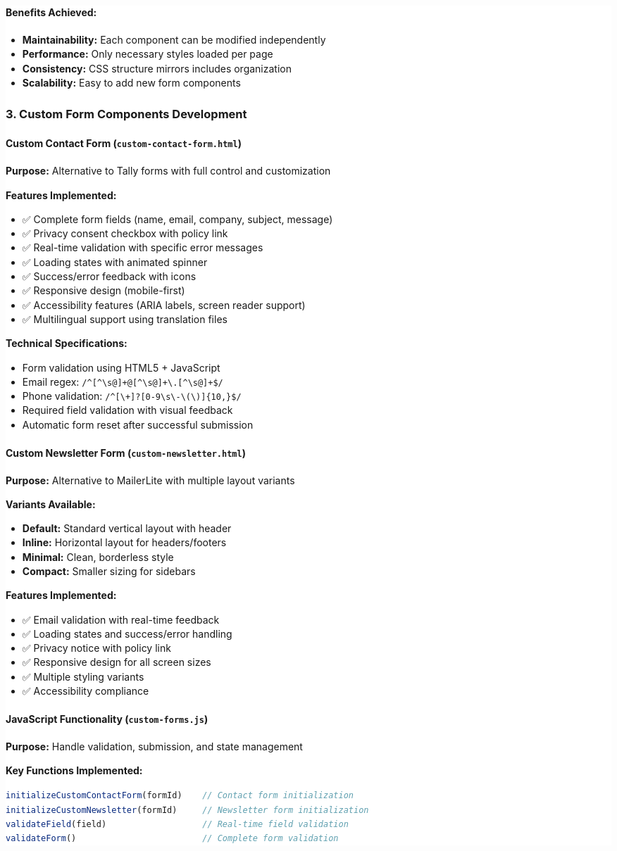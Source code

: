#### Benefits Achieved:
- **Maintainability:** Each component can be modified independently
- **Performance:** Only necessary styles loaded per page
- **Consistency:** CSS structure mirrors includes organization
- **Scalability:** Easy to add new form components

### 3. Custom Form Components Development

#### Custom Contact Form (`custom-contact-form.html`)
**Purpose:** Alternative to Tally forms with full control and customization

**Features Implemented:**
- ✅ Complete form fields (name, email, company, subject, message)
- ✅ Privacy consent checkbox with policy link
- ✅ Real-time validation with specific error messages
- ✅ Loading states with animated spinner
- ✅ Success/error feedback with icons
- ✅ Responsive design (mobile-first)
- ✅ Accessibility features (ARIA labels, screen reader support)
- ✅ Multilingual support using translation files

**Technical Specifications:**
- Form validation using HTML5 + JavaScript
- Email regex: `/^[^\s@]+@[^\s@]+\.[^\s@]+$/`
- Phone validation: `/^[\+]?[0-9\s\-\(\)]{10,}$/`
- Required field validation with visual feedback
- Automatic form reset after successful submission

#### Custom Newsletter Form (`custom-newsletter.html`)
**Purpose:** Alternative to MailerLite with multiple layout variants

**Variants Available:**
- **Default:** Standard vertical layout with header
- **Inline:** Horizontal layout for headers/footers
- **Minimal:** Clean, borderless style
- **Compact:** Smaller sizing for sidebars

**Features Implemented:**
- ✅ Email validation with real-time feedback
- ✅ Loading states and success/error handling
- ✅ Privacy notice with policy link
- ✅ Responsive design for all screen sizes
- ✅ Multiple styling variants
- ✅ Accessibility compliance

#### JavaScript Functionality (`custom-forms.js`)
**Purpose:** Handle validation, submission, and state management

**Key Functions Implemented:**
```javascript
initializeCustomContactForm(formId)    // Contact form initialization
initializeCustomNewsletter(formId)     // Newsletter form initialization
validateField(field)                   // Real-time field validation
validateForm()                         // Complete form validation
```
